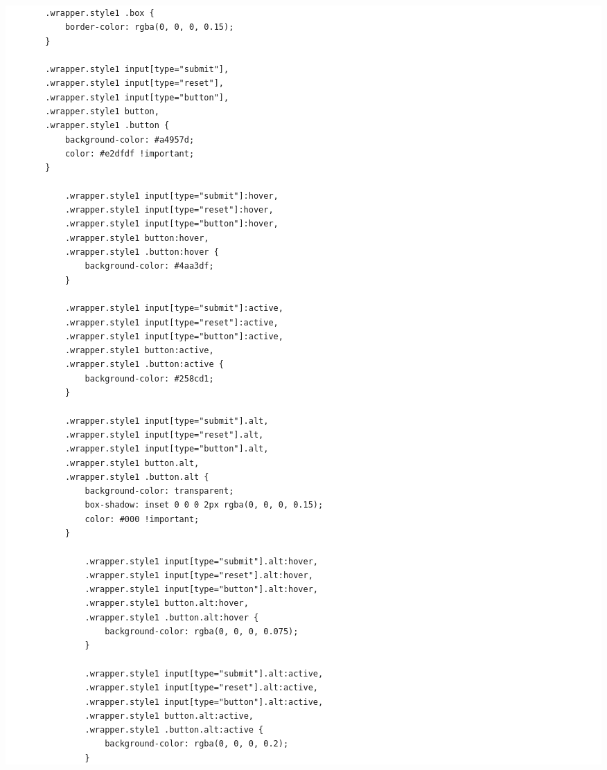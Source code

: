 			.wrapper.style1 .box {
				border-color: rgba(0, 0, 0, 0.15);
			}

			.wrapper.style1 input[type="submit"],
			.wrapper.style1 input[type="reset"],
			.wrapper.style1 input[type="button"],
			.wrapper.style1 button,
			.wrapper.style1 .button {
				background-color: #a4957d;
				color: #e2dfdf !important;
			}

				.wrapper.style1 input[type="submit"]:hover,
				.wrapper.style1 input[type="reset"]:hover,
				.wrapper.style1 input[type="button"]:hover,
				.wrapper.style1 button:hover,
				.wrapper.style1 .button:hover {
					background-color: #4aa3df;
				}

				.wrapper.style1 input[type="submit"]:active,
				.wrapper.style1 input[type="reset"]:active,
				.wrapper.style1 input[type="button"]:active,
				.wrapper.style1 button:active,
				.wrapper.style1 .button:active {
					background-color: #258cd1;
				}

				.wrapper.style1 input[type="submit"].alt,
				.wrapper.style1 input[type="reset"].alt,
				.wrapper.style1 input[type="button"].alt,
				.wrapper.style1 button.alt,
				.wrapper.style1 .button.alt {
					background-color: transparent;
					box-shadow: inset 0 0 0 2px rgba(0, 0, 0, 0.15);
					color: #000 !important;
				}

					.wrapper.style1 input[type="submit"].alt:hover,
					.wrapper.style1 input[type="reset"].alt:hover,
					.wrapper.style1 input[type="button"].alt:hover,
					.wrapper.style1 button.alt:hover,
					.wrapper.style1 .button.alt:hover {
						background-color: rgba(0, 0, 0, 0.075);
					}

					.wrapper.style1 input[type="submit"].alt:active,
					.wrapper.style1 input[type="reset"].alt:active,
					.wrapper.style1 input[type="button"].alt:active,
					.wrapper.style1 button.alt:active,
					.wrapper.style1 .button.alt:active {
						background-color: rgba(0, 0, 0, 0.2);
					}
